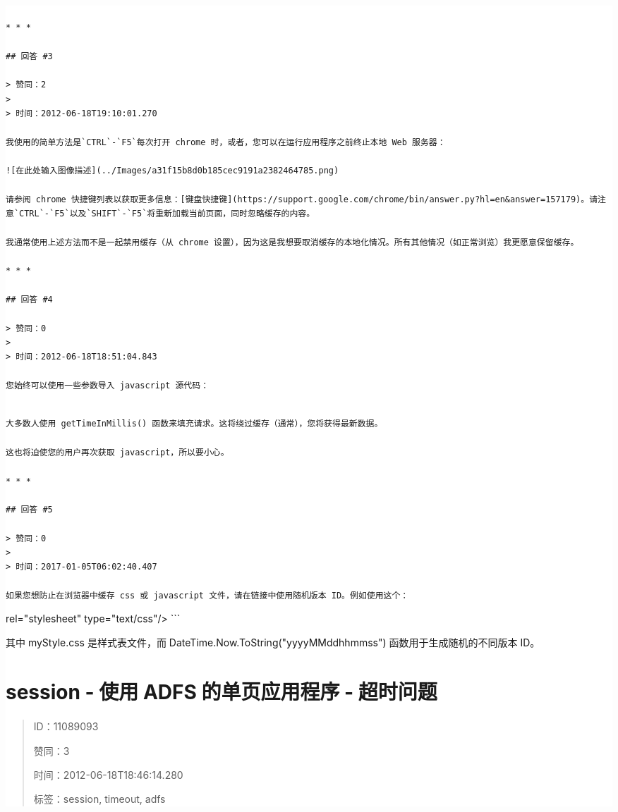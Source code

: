```

* * *

## 回答 #3

> 赞同：2
> 
> 时间：2012-06-18T19:10:01.270

我使用的简单方法是`CTRL`-`F5`每次打开 chrome 时，或者，您可以在运行应用程序之前终止本地 Web 服务器：

![在此处输入图像描述](../Images/a31f15b8d0b185cec9191a2382464785.png)

请参阅 chrome 快捷键列表以获取更多信息：[键盘快捷键](https://support.google.com/chrome/bin/answer.py?hl=en&answer=157179)。请注意`CTRL`-`F5`以及`SHIFT`-`F5`将重新加载当前页面，同时忽略缓存的内容。

我通常使用上述方法而不是一起禁用缓存（从 chrome 设置），因为这是我想要取消缓存的本地化情况。所有其他情况（如正常浏览）我更愿意保留缓存。

* * *

## 回答 #4

> 赞同：0
> 
> 时间：2012-06-18T18:51:04.843

您始终可以使用一些参数导入 javascript 源代码：

```
<script type="text/javascript" src="../scripts/scriptFile.js?28361823"></script> 
```

大多数人使用 getTimeInMillis() 函数来填充请求。这将绕过缓存（通常），您将获得最新数据。

这也将迫使您的用户再次获取 javascript，所以要小心。

* * *

## 回答 #5

> 赞同：0
> 
> 时间：2017-01-05T06:02:40.407

如果您想防止在浏览器中缓存 css 或 javascript 文件，请在链接中使用随机版本 ID。例如使用这个：

```
<link   href=<%="'mystyle.css?version="+ DateTime.Now.ToString("yyyyMMddhhmmss") +"'"%>   rel="stylesheet" type="text/css"/> 
```

其中 myStyle.css 是样式表文件，而 DateTime.Now.ToString("yyyyMMddhhmmss") 函数用于生成随机的不同版本 ID。

# session - 使用 ADFS 的单页应用程序 - 超时问题

> ID：11089093
> 
> 赞同：3
> 
> 时间：2012-06-18T18:46:14.280
> 
> 标签：session, timeout, adfs

```